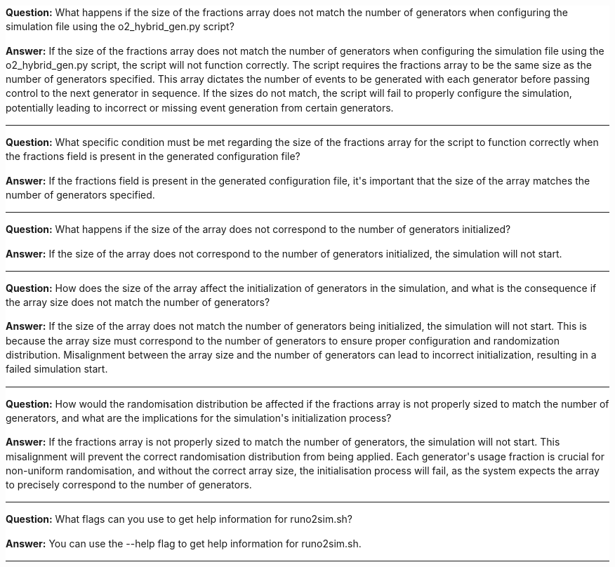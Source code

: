 
**Question:** What happens if the size of the fractions array does not match the number of generators when configuring the simulation file using the o2_hybrid_gen.py script?

**Answer:** If the size of the fractions array does not match the number of generators when configuring the simulation file using the o2_hybrid_gen.py script, the script will not function correctly. The script requires the fractions array to be the same size as the number of generators specified. This array dictates the number of events to be generated with each generator before passing control to the next generator in sequence. If the sizes do not match, the script will fail to properly configure the simulation, potentially leading to incorrect or missing event generation from certain generators.

---

**Question:** What specific condition must be met regarding the size of the fractions array for the script to function correctly when the fractions field is present in the generated configuration file?

**Answer:** If the fractions field is present in the generated configuration file, it's important that the size of the array matches the number of generators specified.

---

**Question:** What happens if the size of the array does not correspond to the number of generators initialized?

**Answer:** If the size of the array does not correspond to the number of generators initialized, the simulation will not start.

---

**Question:** How does the size of the array affect the initialization of generators in the simulation, and what is the consequence if the array size does not match the number of generators?

**Answer:** If the size of the array does not match the number of generators being initialized, the simulation will not start. This is because the array size must correspond to the number of generators to ensure proper configuration and randomization distribution. Misalignment between the array size and the number of generators can lead to incorrect initialization, resulting in a failed simulation start.

---

**Question:** How would the randomisation distribution be affected if the fractions array is not properly sized to match the number of generators, and what are the implications for the simulation's initialization process?

**Answer:** If the fractions array is not properly sized to match the number of generators, the simulation will not start. This misalignment will prevent the correct randomisation distribution from being applied. Each generator's usage fraction is crucial for non-uniform randomisation, and without the correct array size, the initialisation process will fail, as the system expects the array to precisely correspond to the number of generators.

---

**Question:** What flags can you use to get help information for runo2sim.sh?

**Answer:** You can use the --help flag to get help information for runo2sim.sh.

---
